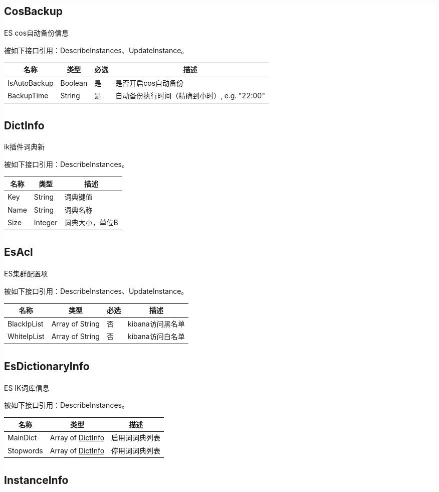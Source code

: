 ## CosBackup

ES cos自动备份信息

被如下接口引用：DescribeInstances、UpdateInstance。

| 名称 | 类型 | 必选 | 描述 |
|------|------|----------|------|
| IsAutoBackup | Boolean | 是 | 是否开启cos自动备份 |
| BackupTime | String | 是 | 自动备份执行时间（精确到小时）, e.g. "22:00" |

## DictInfo

ik插件词典新

被如下接口引用：DescribeInstances。

| 名称 | 类型 |  描述 |
|------|------|-------|
| Key | String | 词典键值 |
| Name | String | 词典名称 |
| Size | Integer | 词典大小，单位B |

## EsAcl

ES集群配置项

被如下接口引用：DescribeInstances、UpdateInstance。

| 名称 | 类型 | 必选 | 描述 |
|------|------|----------|------|
| BlackIpList | Array of String | 否 | kibana访问黑名单 |
| WhiteIpList | Array of String | 否 | kibana访问白名单 |

## EsDictionaryInfo

ES IK词库信息

被如下接口引用：DescribeInstances。

| 名称 | 类型 |  描述 |
|------|------|-------|
| MainDict | Array of [DictInfo](#DictInfo) | 启用词词典列表 |
| Stopwords | Array of [DictInfo](#DictInfo) | 停用词词典列表 |

## InstanceInfo
